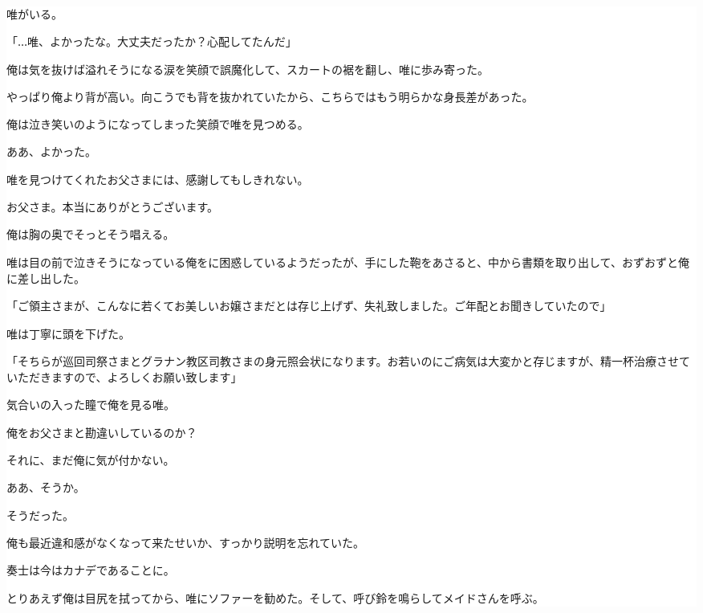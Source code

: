  <p id="L17">
  唯がいる。
 </p>
 <p id="L18">
  「…唯、よかったな。大丈夫だったか？心配してたんだ」
 </p>
 <p id="L19">
  俺は気を抜けば溢れそうになる涙を笑顔で誤魔化して、スカートの裾を翻し、唯に歩み寄った。
 </p>
 <p id="L20">
  やっぱり俺より背が高い。向こうでも背を抜かれていたから、こちらではもう明らかな身長差があった。
 </p>
 <p id="L21">
  俺は泣き笑いのようになってしまった笑顔で唯を見つめる。
 </p>
 <p id="L22">
  ああ、よかった。
 </p>
 <p id="L23">
  唯を見つけてくれたお父さまには、感謝してもしきれない。
 </p>
 <p id="L24">
  お父さま。本当にありがとうございます。
 </p>
 <p id="L25">
  俺は胸の奥でそっとそう唱える。
 </p>
 <p id="L26">
  唯は目の前で泣きそうになっている俺をに困惑しているようだったが、手にした鞄をあさると、中から書類を取り出して、おずおずと俺に差し出した。
 </p>
 <p id="L27">
  「ご領主さまが、こんなに若くてお美しいお嬢さまだとは存じ上げず、失礼致しました。ご年配とお聞きしていたので」
 </p>
 <p id="L28">
  唯は丁寧に頭を下げた。
 </p>
 <p id="L29">
  「そちらが巡回司祭さまとグラナン教区司教さまの身元照会状になります。お若いのにご病気は大変かと存じますが、精一杯治療させていただきますので、よろしくお願い致します」
 </p>
 <p id="L30">
  気合いの入った瞳で俺を見る唯。
 </p>
 <p id="L31">
  俺をお父さまと勘違いしているのか？
 </p>
 <p id="L32">
  それに、まだ俺に気が付かない。
 </p>
 <p id="L33">
  ああ、そうか。
 </p>
 <p id="L34">
  そうだった。
 </p>
 <p id="L35">
  俺も最近違和感がなくなって来たせいか、すっかり説明を忘れていた。
 </p>
 <p id="L36">
  奏士は今はカナデであることに。
 </p>
 <p id="L37">
  とりあえず俺は目尻を拭ってから、唯にソファーを勧めた。そして、呼び鈴を鳴らしてメイドさんを呼ぶ。
 </p>
 <p id="L38">
